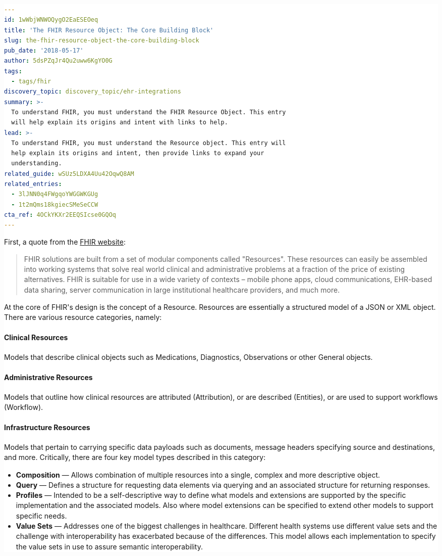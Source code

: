 ```yaml
---
id: 1wWbjWNWOQygO2EaESEOeq
title: 'The FHIR Resource Object: The Core Building Block'
slug: the-fhir-resource-object-the-core-building-block
pub_date: '2018-05-17'
author: 5dsPZqJr4Qu2uww6KgYO0G
tags:
  - tags/fhir
discovery_topic: discovery_topic/ehr-integrations
summary: >-
  To understand FHIR, you must understand the FHIR Resource Object. This entry
  will help explain its origins and intent with links to help.
lead: >-
  To understand FHIR, you must understand the Resource object. This entry will
  help explain its origins and intent, then provide links to expand your
  understanding.
related_guide: wSUz5LDXA4Uu42OqwQ8AM
related_entries:
  - 3lJNN0q4FWgqoYWGGWKGUg
  - 1t2mQms18kgiecSMeSeCCW
cta_ref: 4OCkYKXr2EEQSIcse0GQOq
---
```

First, a quote from the [FHIR website](http://www.hl7.org/fhir/):

> FHIR solutions are built from a set of modular components called "Resources". These resources can easily be assembled into working systems that solve real world clinical and administrative problems at a fraction of the price of existing alternatives. FHIR is suitable for use in a wide variety of contexts – mobile phone apps, cloud communications, EHR-based data sharing, server communication in large institutional healthcare providers, and much more.

At the core of FHIR's design is the concept of a Resource. Resources are essentially a structured model of a JSON or XML object. There are various resource categories, namely:

#### Clinical Resources
Models that describe clinical objects such as Medications, Diagnostics, Observations or other General objects.

#### Administrative Resources
Models that outline how clinical resources are attributed (Attribution), or are described (Entities), or are used to support workflows (Workflow).

#### Infrastructure Resources
Models that pertain to carrying specific data payloads such as documents, message headers specifying source and destinations, and more. Critically, there are four key model types described in this category:

* **Composition** — Allows combination of multiple resources into a single, complex and more descriptive object.
* **Query** — Defines a structure for requesting data elements via querying and an associated structure for returning responses.
* **Profiles** — Intended to be a self-descriptive way to define what models and extensions are supported by the specific implementation and the associated models. Also where model extensions can be specified to extend other models to support specific needs.
* **Value Sets** — Addresses one of the biggest challenges in healthcare. Different health systems use different value sets and the challenge with interoperability has exacerbated because of the differences. This model allows each implementation to specify the value sets in use to assure semantic interoperability.
